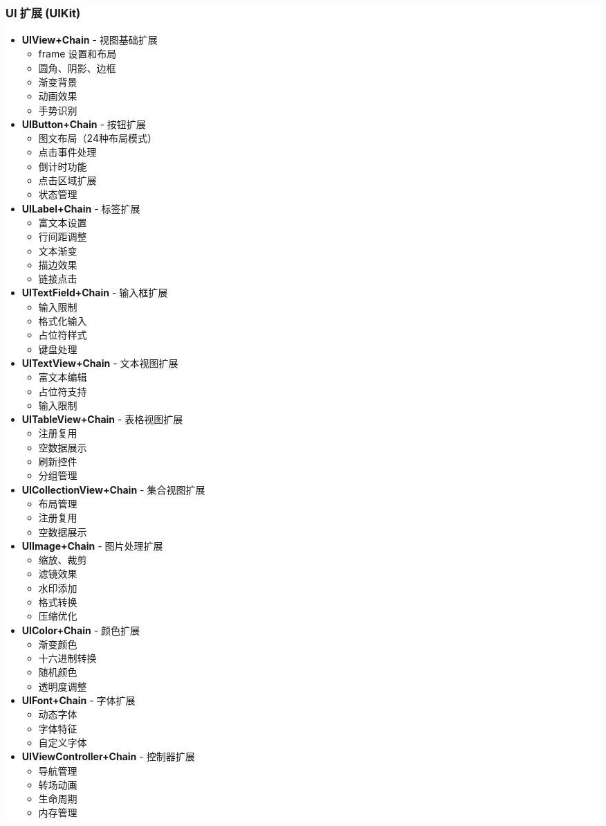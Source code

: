 ### UI 扩展 (UIKit)
- **UIView+Chain** - 视图基础扩展
  - frame 设置和布局
  - 圆角、阴影、边框
  - 渐变背景
  - 动画效果
  - 手势识别
- **UIButton+Chain** - 按钮扩展
  - 图文布局（24种布局模式）
  - 点击事件处理
  - 倒计时功能
  - 点击区域扩展
  - 状态管理
- **UILabel+Chain** - 标签扩展
  - 富文本设置
  - 行间距调整
  - 文本渐变
  - 描边效果
  - 链接点击
- **UITextField+Chain** - 输入框扩展
  - 输入限制
  - 格式化输入
  - 占位符样式
  - 键盘处理
- **UITextView+Chain** - 文本视图扩展
  - 富文本编辑
  - 占位符支持
  - 输入限制
- **UITableView+Chain** - 表格视图扩展
  - 注册复用
  - 空数据展示
  - 刷新控件
  - 分组管理
- **UICollectionView+Chain** - 集合视图扩展
  - 布局管理
  - 注册复用
  - 空数据展示
- **UIImage+Chain** - 图片处理扩展
  - 缩放、裁剪
  - 滤镜效果
  - 水印添加
  - 格式转换
  - 压缩优化
- **UIColor+Chain** - 颜色扩展
  - 渐变颜色
  - 十六进制转换
  - 随机颜色
  - 透明度调整
- **UIFont+Chain** - 字体扩展
  - 动态字体
  - 字体特征
  - 自定义字体
- **UIViewController+Chain** - 控制器扩展
  - 导航管理
  - 转场动画
  - 生命周期
  - 内存管理
